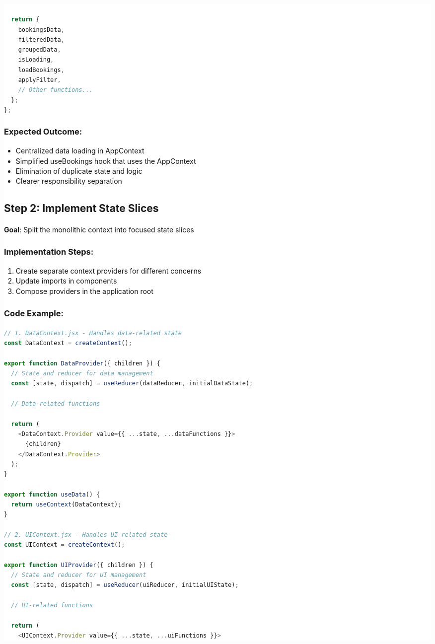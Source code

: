 ```javascript
  
  return {
    bookingsData,
    filteredData,
    groupedData,
    isLoading,
    loadBookings,
    applyFilter,
    // Other functions...
  };
};
```

### Expected Outcome:

- Centralized data loading in AppContext
- Simplified useBookings hook that uses the AppContext
- Elimination of duplicate state and logic
- Clearer responsibility separation

## Step 2: Implement State Slices

**Goal**: Split the monolithic context into focused state slices

### Implementation Steps:

1. Create separate context providers for different concerns
2. Update imports in components
3. Compose providers in the application root

### Code Example:

```javascript
// 1. DataContext.jsx - Handles data-related state
const DataContext = createContext();

export function DataProvider({ children }) {
  // State and reducer for data management
  const [state, dispatch] = useReducer(dataReducer, initialDataState);
  
  // Data-related functions
  
  return (
    <DataContext.Provider value={{ ...state, ...dataFunctions }}>
      {children}
    </DataContext.Provider>
  );
}

export function useData() {
  return useContext(DataContext);
}

// 2. UIContext.jsx - Handles UI-related state
const UIContext = createContext();

export function UIProvider({ children }) {
  // State and reducer for UI management
  const [state, dispatch] = useReducer(uiReducer, initialUIState);
  
  // UI-related functions
  
  return (
    <UIContext.Provider value={{ ...state, ...uiFunctions }}>
```